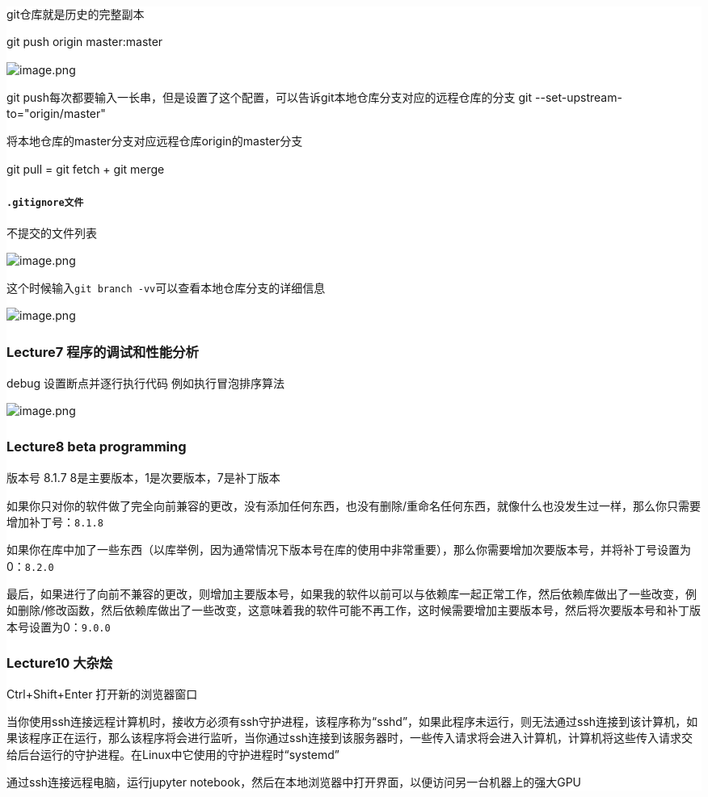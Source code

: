 git仓库就是历史的完整副本

git push origin master:master

![image.png](https://p1-juejin.byteimg.com/tos-cn-i-k3u1fbpfcp/b706e9569774471a92af7f0abde4325f~tplv-k3u1fbpfcp-jj-mark:0:0:0:0:q75.image#?w=881&h=155&s=20839&e=png&b=000000)

git push每次都要输入一长串，但是设置了这个配置，可以告诉git本地仓库分支对应的远程仓库的分支
git --set-upstream-to="origin/master"

将本地仓库的master分支对应远程仓库origin的master分支

git pull = git fetch + git merge

#### `.gitignore文件`
不提交的文件列表

![image.png](https://p6-juejin.byteimg.com/tos-cn-i-k3u1fbpfcp/9260f06370174ffe8a304f7f79078633~tplv-k3u1fbpfcp-jj-mark:0:0:0:0:q75.image#?w=657&h=83&s=11459&e=png&b=000000)

这个时候输入`git branch -vv`可以查看本地仓库分支的详细信息

![image.png](https://p6-juejin.byteimg.com/tos-cn-i-k3u1fbpfcp/bf6617f5416a476da3729488b6745b10~tplv-k3u1fbpfcp-jj-mark:0:0:0:0:q75.image#?w=666&h=99&s=12848&e=png&b=000000)


### Lecture7 程序的调试和性能分析

debug
设置断点并逐行执行代码
例如执行冒泡排序算法

![image.png](https://p3-juejin.byteimg.com/tos-cn-i-k3u1fbpfcp/17a600117e1c46c0b6124fded05cb38e~tplv-k3u1fbpfcp-jj-mark:0:0:0:0:q75.image#?w=651&h=74&s=9830&e=png&b=000000)

### Lecture8 beta programming

版本号
8.1.7
8是主要版本，1是次要版本，7是补丁版本

如果你只对你的软件做了完全向前兼容的更改，没有添加任何东西，也没有删除/重命名任何东西，就像什么也没发生过一样，那么你只需要增加补丁号：`8.1.8`

如果你在库中加了一些东西（以库举例，因为通常情况下版本号在库的使用中非常重要），那么你需要增加次要版本号，并将补丁号设置为0：`8.2.0`

最后，如果进行了向前不兼容的更改，则增加主要版本号，如果我的软件以前可以与依赖库一起正常工作，然后依赖库做出了一些改变，例如删除/修改函数，然后依赖库做出了一些改变，这意味着我的软件可能不再工作，这时候需要增加主要版本号，然后将次要版本号和补丁版本号设置为0：`9.0.0`



### Lecture10 大杂烩

Ctrl+Shift+Enter 打开新的浏览器窗口

当你使用ssh连接远程计算机时，接收方必须有ssh守护进程，该程序称为“sshd”，如果此程序未运行，则无法通过ssh连接到该计算机，如果该程序正在运行，那么该程序将会进行监听，当你通过ssh连接到该服务器时，一些传入请求将会进入计算机，计算机将这些传入请求交给后台运行的守护进程。在Linux中它使用的守护进程时“systemd”

通过ssh连接远程电脑，运行jupyter notebook，然后在本地浏览器中打开界面，以便访问另一台机器上的强大GPU